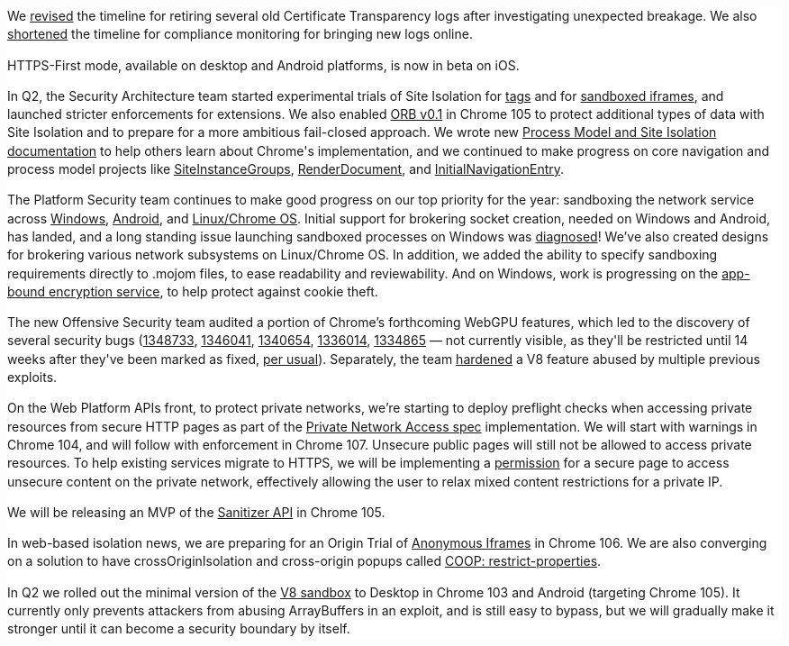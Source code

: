 We [revised](https://groups.google.com/a/chromium.org/g/ct-policy/c/QKSayLJkrZc/m/akb4g_-0AwAJ) the timeline for retiring several old Certificate Transparency logs after investigating unexpected breakage. We also [shortened](https://groups.google.com/a/chromium.org/g/ct-policy/c/QKSayLJkrZc/m/akb4g_-0AwAJ) the timeline for compliance monitoring for bringing new logs online.

HTTPS-First mode, available on desktop and Android platforms, is now in beta on iOS.

In Q2, the Security Architecture team started experimental trials of Site Isolation for [<webview> tags](https://crbug.com/1267977) and for [sandboxed iframes](https://crbug.com/510122), and launched stricter enforcements for extensions. We also enabled [ORB v0.1](https://groups.google.com/a/chromium.org/g/blink-dev/c/ScjhKz3Z6U4/m/5i_0V7ogAwAJ) in Chrome 105 to protect additional types of data with Site Isolation and to prepare for a more ambitious fail-closed approach. We wrote new [Process Model and Site Isolation documentation](https://chromium.googlesource.com/chromium/src/+/main/docs/process_model_and_site_isolation.md) to help others learn about Chrome's implementation, and we continued to make progress on core navigation and process model projects like [SiteInstanceGroups](https://crbug.com/1195535), [RenderDocument](https://crbug.com/936696), and [InitialNavigationEntry](https://docs.google.com/document/d/1H81oAG13f21fUf-IGHH8AnjNVJFtaThowl5Ki9hWw5E/edit).

The Platform Security team continues to make good progress on our top priority for the year: sandboxing the network service across [Windows](https://bugs.chromium.org/p/chromium/issues/detail?id=841001), [Android](https://bugs.chromium.org/p/chromium/issues/detail?id=1262395), and [Linux/Chrome OS](https://bugs.chromium.org/p/chromium/issues/detail?id=1079808). Initial support for brokering socket creation, needed on Windows and Android, has landed, and a long standing issue launching sandboxed processes on Windows was [diagnosed](https://bugs.chromium.org/p/chromium/issues/detail?id=1314491)! We’ve also created designs for brokering various network subsystems on Linux/Chrome OS. In addition, we added the ability to specify sandboxing requirements directly to .mojom files, to ease readability and reviewability. And on Windows, work is progressing on the [app-bound encryption service](https://bugs.chromium.org/p/chromium/issues/detail?id=1333461), to help protect against cookie theft.

The new Offensive Security team audited a portion of Chrome’s forthcoming WebGPU features, which led to the discovery of several security bugs ([1348733](https://crbug.com/1348733), [1346041](https://crbug.com/1346041), [1340654](https://crbug.com/1340654), [1336014](https://crbug.com/1336014), [1334865](https://crbug.com/1334864) — not currently visible, as they'll be restricted until 14 weeks after they've been marked as fixed, [per usual](https://chromium.googlesource.com/chromium/src/+/master/docs/security/faq.md#can-you-please-un_hide-old-security-bugs)). Separately, the team [hardened](https://crrev.com/c/3794525) a V8 feature abused by multiple previous exploits. 

On the Web Platform APIs front, to protect private networks, we’re starting to deploy preflight checks when accessing private resources from secure HTTP pages as part of the [Private Network Access spec](https://wicg.github.io/private-network-access/) implementation. We will start with warnings in Chrome 104, and will follow with enforcement in Chrome 107. Unsecure public pages will still not be allowed to access private resources. To help existing services migrate to HTTPS, we will be implementing a [permission](https://github.com/WICG/private-network-access/issues/23#issuecomment-1126195439) for a secure page to access unsecure content on the private network, effectively allowing the user to relax mixed content restrictions for a private IP.

We will be releasing an MVP of the [Sanitizer API](https://wicg.github.io/sanitizer-api/) in Chrome 105.

In web-based isolation news, we are preparing for an Origin Trial of [Anonymous Iframes](https://wicg.github.io/anonymous-iframe/) in Chrome 106. We are also converging on a solution to have crossOriginIsolation and cross-origin popups called [COOP: restrict-properties](https://github.com/whatwg/html/issues/6364).

In Q2 we rolled out the minimal version of the [V8 sandbox](https://docs.google.com/document/d/1FM4fQmIhEqPG8uGp5o9A-mnPB5BOeScZYpkHjo0KKA8/edit) to Desktop in Chrome 103 and Android (targeting Chrome 105). It currently only prevents attackers from abusing ArrayBuffers in an exploit, and is still easy to bypass, but we will gradually make it stronger until it can become a security boundary by itself.
